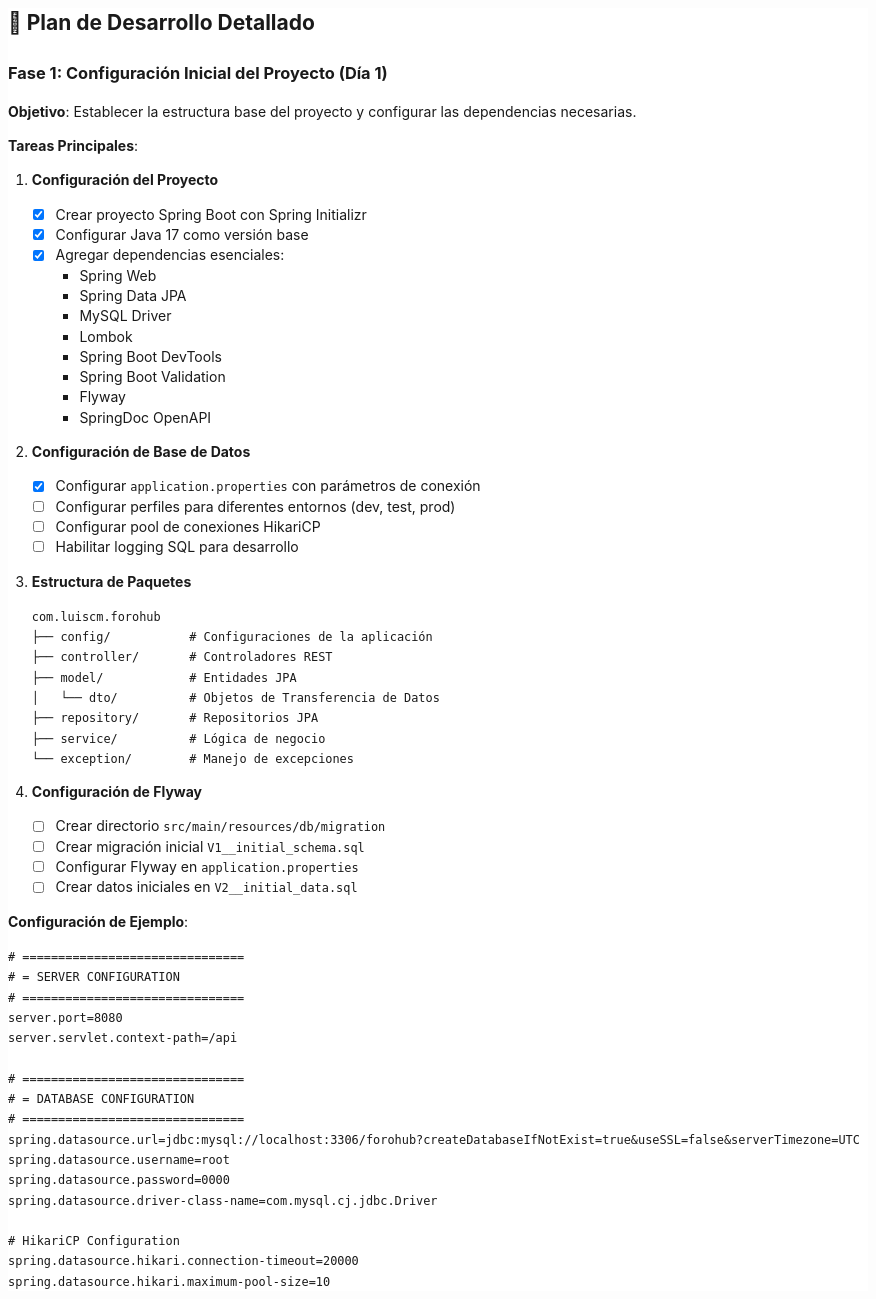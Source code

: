 ## 🚀 Plan de Desarrollo Detallado

### Fase 1: Configuración Inicial del Proyecto (Día 1)

**Objetivo**: Establecer la estructura base del proyecto y configurar las dependencias necesarias.

**Tareas Principales**:

1. **Configuración del Proyecto**
   - [x] Crear proyecto Spring Boot con Spring Initializr
   - [x] Configurar Java 17 como versión base
   - [x] Agregar dependencias esenciales:
     - Spring Web
     - Spring Data JPA
     - MySQL Driver
     - Lombok
     - Spring Boot DevTools
     - Spring Boot Validation
     - Flyway
     - SpringDoc OpenAPI

2. **Configuración de Base de Datos**
   - [x] Configurar `application.properties` con parámetros de conexión
   - [ ] Configurar perfiles para diferentes entornos (dev, test, prod)
   - [ ] Configurar pool de conexiones HikariCP
   - [ ] Habilitar logging SQL para desarrollo

3. **Estructura de Paquetes**

   ```text
   com.luiscm.forohub
   ├── config/           # Configuraciones de la aplicación
   ├── controller/       # Controladores REST
   ├── model/            # Entidades JPA
   │   └── dto/          # Objetos de Transferencia de Datos
   ├── repository/       # Repositorios JPA
   ├── service/          # Lógica de negocio
   └── exception/        # Manejo de excepciones
   ```

4. **Configuración de Flyway**
   - [ ] Crear directorio `src/main/resources/db/migration`
   - [ ] Crear migración inicial `V1__initial_schema.sql`
   - [ ] Configurar Flyway en `application.properties`
   - [ ] Crear datos iniciales en `V2__initial_data.sql`

**Configuración de Ejemplo**:

```properties
# ===============================
# = SERVER CONFIGURATION
# ===============================
server.port=8080
server.servlet.context-path=/api

# ===============================
# = DATABASE CONFIGURATION
# ===============================
spring.datasource.url=jdbc:mysql://localhost:3306/forohub?createDatabaseIfNotExist=true&useSSL=false&serverTimezone=UTC
spring.datasource.username=root
spring.datasource.password=0000
spring.datasource.driver-class-name=com.mysql.cj.jdbc.Driver

# HikariCP Configuration
spring.datasource.hikari.connection-timeout=20000
spring.datasource.hikari.maximum-pool-size=10
```